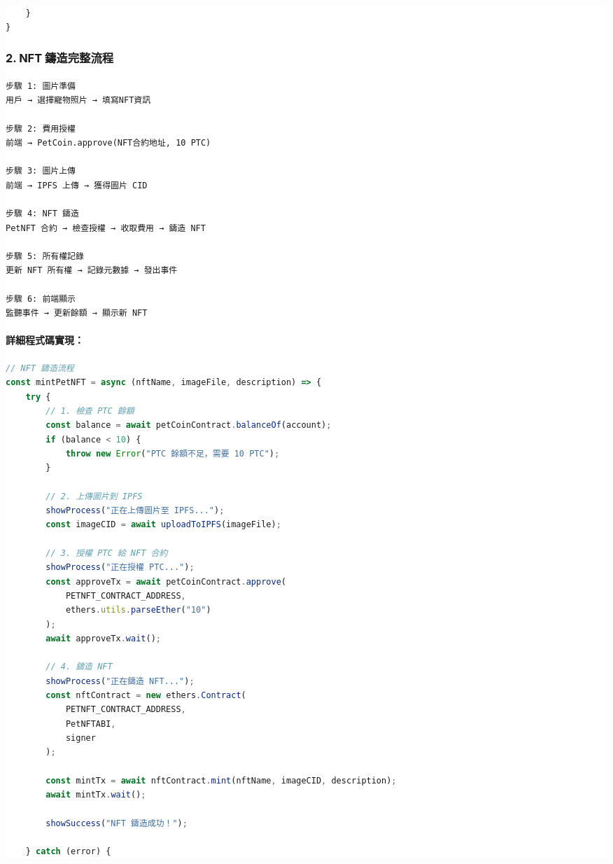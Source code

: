 ```solidity
    }
}
```

### 2. **NFT 鑄造完整流程**

```
步驟 1: 圖片準備
用戶 → 選擇寵物照片 → 填寫NFT資訊

步驟 2: 費用授權
前端 → PetCoin.approve(NFT合約地址, 10 PTC)

步驟 3: 圖片上傳
前端 → IPFS 上傳 → 獲得圖片 CID

步驟 4: NFT 鑄造
PetNFT 合約 → 檢查授權 → 收取費用 → 鑄造 NFT

步驟 5: 所有權記錄
更新 NFT 所有權 → 記錄元數據 → 發出事件

步驟 6: 前端顯示
監聽事件 → 更新餘額 → 顯示新 NFT
```

#### 詳細程式碼實現：

```javascript
// NFT 鑄造流程
const mintPetNFT = async (nftName, imageFile, description) => {
    try {
        // 1. 檢查 PTC 餘額
        const balance = await petCoinContract.balanceOf(account);
        if (balance < 10) {
            throw new Error("PTC 餘額不足，需要 10 PTC");
        }
        
        // 2. 上傳圖片到 IPFS
        showProcess("正在上傳圖片至 IPFS...");
        const imageCID = await uploadToIPFS(imageFile);
        
        // 3. 授權 PTC 給 NFT 合約
        showProcess("正在授權 PTC...");
        const approveTx = await petCoinContract.approve(
            PETNFT_CONTRACT_ADDRESS,
            ethers.utils.parseEther("10")
        );
        await approveTx.wait();
        
        // 4. 鑄造 NFT
        showProcess("正在鑄造 NFT...");
        const nftContract = new ethers.Contract(
            PETNFT_CONTRACT_ADDRESS,
            PetNFTABI,
            signer
        );
        
        const mintTx = await nftContract.mint(nftName, imageCID, description);
        await mintTx.wait();
        
        showSuccess("NFT 鑄造成功！");
        
    } catch (error) {
```